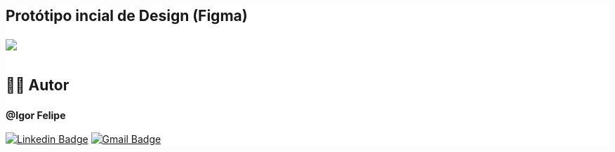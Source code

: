 ## Protótipo incial de Design (Figma)

<img src="https://github.com/user-attachments/assets/ffba3159-0733-412f-a995-43f7da51d935">

<a name="autor"></a>

## 👨‍💻 Autor

**@Igor Felipe**

[![Linkedin Badge](https://img.shields.io/badge/-LinkdedIn-blue?style=for-the-badge&logo=Linkedin&logoColor=white&link=https://www.linkedin.com/in/iigor-felipe/)](https://www.linkedin.com/in/iigor-felipe/)
[![Gmail Badge](https://img.shields.io/badge/-Gmail-c14438?style=for-the-badge&logo=Gmail&logoColor=white&link=mailto:iigorfelipe@gmail.com)](mailto:iigorfelipe@gmail.com)
